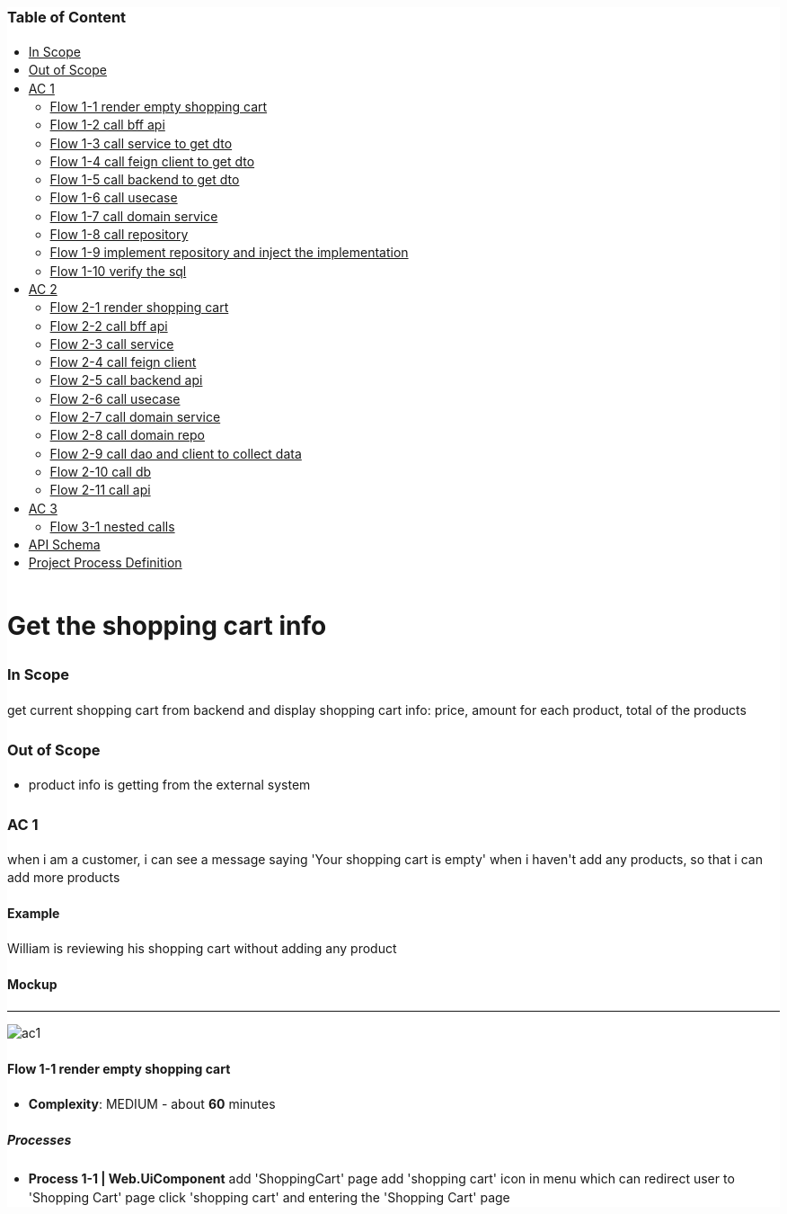 ### Table of Content
- [In Scope](#in-scope)
- [Out of Scope](#out-of-scope)
- [AC 1](#ac-1)
  - [Flow 1-1 render empty shopping cart](#flow-1-1-render-empty-shopping-cart)
  - [Flow 1-2 call bff api](#flow-1-2-call-bff-api)
  - [Flow 1-3 call service to get dto](#flow-1-3-call-service-to-get-dto)
  - [Flow 1-4 call feign client to get dto](#flow-1-4-call-feign-client-to-get-dto)
  - [Flow 1-5 call backend to get dto](#flow-1-5-call-backend-to-get-dto)
  - [Flow 1-6 call usecase](#flow-1-6-call-usecase)
  - [Flow 1-7 call domain service](#flow-1-7-call-domain-service)
  - [Flow 1-8 call repository](#flow-1-8-call-repository)
  - [Flow 1-9 implement repository and inject the implementation](#flow-1-9-implement-repository-and-inject-the-implementation)
  - [Flow 1-10 verify the sql](#flow-1-10-verify-the-sql)
- [AC 2](#ac-2)
  - [Flow 2-1 render shopping cart](#flow-2-1-render-shopping-cart)
  - [Flow 2-2 call bff api](#flow-2-2-call-bff-api)
  - [Flow 2-3 call service](#flow-2-3-call-service)
  - [Flow 2-4 call feign client](#flow-2-4-call-feign-client)
  - [Flow 2-5 call backend api](#flow-2-5-call-backend-api)
  - [Flow 2-6 call usecase](#flow-2-6-call-usecase)
  - [Flow 2-7 call domain service](#flow-2-7-call-domain-service)
  - [Flow 2-8 call domain repo](#flow-2-8-call-domain-repo)
  - [Flow 2-9 call dao and client to collect data](#flow-2-9-call-dao-and-client-to-collect-data)
  - [Flow 2-10 call db](#flow-2-10-call-db)
  - [Flow 2-11 call api](#flow-2-11-call-api)
- [AC 3](#ac-3)
  - [Flow 3-1 nested calls](#flow-3-1-nested-calls)
- [API Schema](#api-schema)
- [Project Process Definition](#project-process-definition)
# Get the shopping cart info
### In Scope
get current shopping cart from backend and display shopping cart info: price, amount for each product, total of the products
### Out of Scope
- product info is getting from the external system
### AC 1
when i am a customer, 
i can see a message saying 'Your shopping cart is empty' when i haven't add any products, 
so that i can add more products
#### Example
William is reviewing his shopping cart without adding any product
#### Mockup
----
![ac1](https://preview.redd.it/h73wnfhvk3l61.png?width=575&format=png&auto=webp&s=a43c711e25606d31d80ccc5bbdf4b42111abce2c)
#### Flow 1-1 render empty shopping cart
- **Complexity**: MEDIUM - about **60** minutes
##### Processes
- **Process 1-1 | Web.UiComponent**
  add 'ShoppingCart' page
  add 'shopping cart' icon in menu which can redirect user to 'Shopping Cart' page
  click 'shopping cart' and entering the 'Shopping Cart' page
  